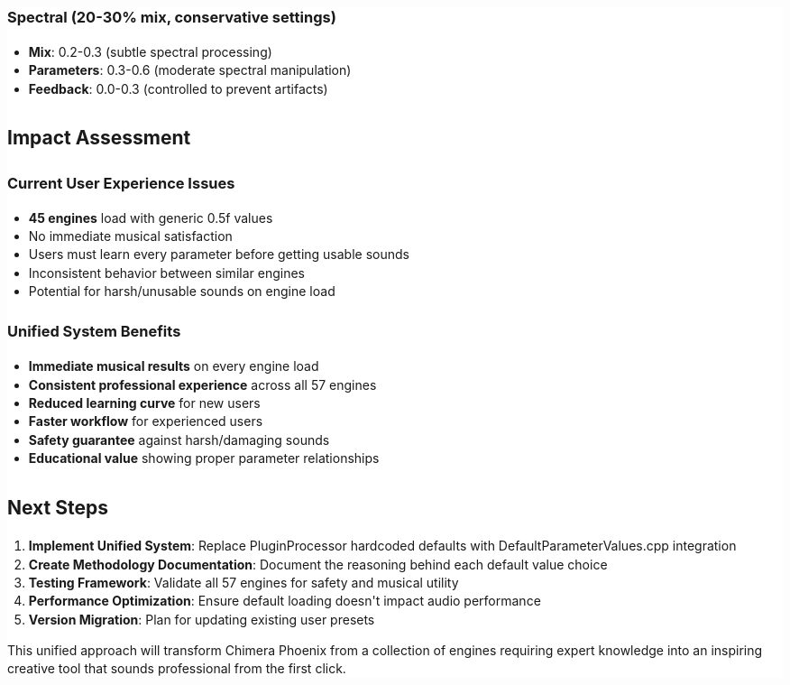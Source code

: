 ### Spectral (20-30% mix, conservative settings)
- **Mix**: 0.2-0.3 (subtle spectral processing)
- **Parameters**: 0.3-0.6 (moderate spectral manipulation)
- **Feedback**: 0.0-0.3 (controlled to prevent artifacts)

## Impact Assessment

### Current User Experience Issues
- **45 engines** load with generic 0.5f values
- No immediate musical satisfaction
- Users must learn every parameter before getting usable sounds
- Inconsistent behavior between similar engines
- Potential for harsh/unusable sounds on engine load

### Unified System Benefits
- **Immediate musical results** on every engine load
- **Consistent professional experience** across all 57 engines
- **Reduced learning curve** for new users
- **Faster workflow** for experienced users
- **Safety guarantee** against harsh/damaging sounds
- **Educational value** showing proper parameter relationships

## Next Steps

1. **Implement Unified System**: Replace PluginProcessor hardcoded defaults with DefaultParameterValues.cpp integration
2. **Create Methodology Documentation**: Document the reasoning behind each default value choice
3. **Testing Framework**: Validate all 57 engines for safety and musical utility
4. **Performance Optimization**: Ensure default loading doesn't impact audio performance
5. **Version Migration**: Plan for updating existing user presets

This unified approach will transform Chimera Phoenix from a collection of engines requiring expert knowledge into an inspiring creative tool that sounds professional from the first click.